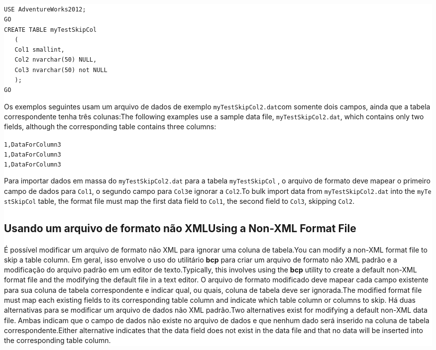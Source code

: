 ```
USE AdventureWorks2012;
GO
CREATE TABLE myTestSkipCol 
   (
   Col1 smallint,
   Col2 nvarchar(50) NULL,
   Col3 nvarchar(50) not NULL
   );
GO
```

 <span data-ttu-id="7430b-109">Os exemplos seguintes usam um arquivo de dados de exemplo `myTestSkipCol2.dat`com somente dois campos, ainda que a tabela correspondente tenha três colunas:</span><span class="sxs-lookup"><span data-stu-id="7430b-109">The following examples use a sample data file, `myTestSkipCol2.dat`, which contains only two fields, although the corresponding table contains three columns:</span></span>

```
1,DataForColumn3
1,DataForColumn3
1,DataForColumn3

```

 <span data-ttu-id="7430b-110">Para importar dados em massa do `myTestSkipCol2.dat` para a tabela `myTestSkipCol` , o arquivo de formato deve mapear o primeiro campo de dados para `Col1`, o segundo campo para `Col3`e ignorar a `Col2`.</span><span class="sxs-lookup"><span data-stu-id="7430b-110">To bulk import data from `myTestSkipCol2.dat` into the `myTestSkipCol` table, the format file must map the first data field to `Col1`, the second field to `Col3`, skipping `Col2`.</span></span>

## <a name="using-a-non-xml-format-file"></a><span data-ttu-id="7430b-111">Usando um arquivo de formato não XML</span><span class="sxs-lookup"><span data-stu-id="7430b-111">Using a Non-XML Format File</span></span>
 <span data-ttu-id="7430b-112">É possível modificar um arquivo de formato não XML para ignorar uma coluna de tabela.</span><span class="sxs-lookup"><span data-stu-id="7430b-112">You can modify a non-XML format file to skip a table column.</span></span> <span data-ttu-id="7430b-113">Em geral, isso envolve o uso do utilitário **bcp** para criar um arquivo de formato não XML padrão e a modificação do arquivo padrão em um editor de texto.</span><span class="sxs-lookup"><span data-stu-id="7430b-113">Typically, this involves using the **bcp** utility to create a default non-XML format file and the modifying the default file in a text editor.</span></span> <span data-ttu-id="7430b-114">O arquivo de formato modificado deve mapear cada campo existente para sua coluna de tabela correspondente e indicar qual, ou quais, coluna de tabela deve ser ignorada.</span><span class="sxs-lookup"><span data-stu-id="7430b-114">The modified format file must map each existing fields to its corresponding table column and indicate which table column or columns to skip.</span></span> <span data-ttu-id="7430b-115">Há duas alternativas para se modificar um arquivo de dados não XML padrão.</span><span class="sxs-lookup"><span data-stu-id="7430b-115">Two alternatives exist for modifying a default non-XML data file.</span></span> <span data-ttu-id="7430b-116">Ambas indicam que o campo de dados não existe no arquivo de dados e que nenhum dado será inserido na coluna de tabela correspondente.</span><span class="sxs-lookup"><span data-stu-id="7430b-116">Either alternative indicates that the data field does not exist in the data file and that no data will be inserted into the corresponding table column.</span></span>
